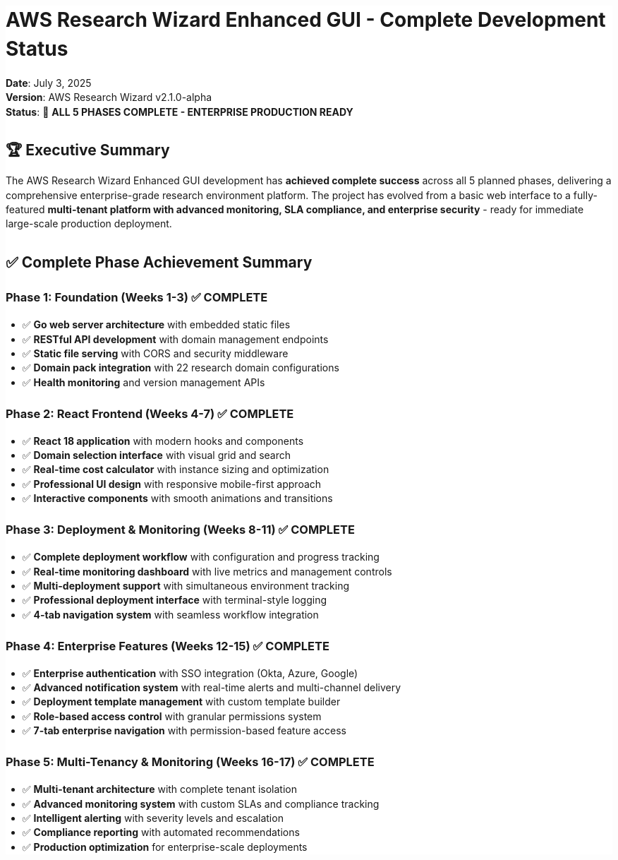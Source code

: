 # AWS Research Wizard Enhanced GUI - Complete Development Status

**Date**: July 3, 2025  
**Version**: AWS Research Wizard v2.1.0-alpha  
**Status**: 🎉 **ALL 5 PHASES COMPLETE - ENTERPRISE PRODUCTION READY**

## 🏆 Executive Summary

The AWS Research Wizard Enhanced GUI development has **achieved complete success** across all 5 planned phases, delivering a comprehensive enterprise-grade research environment platform. The project has evolved from a basic web interface to a fully-featured **multi-tenant platform with advanced monitoring, SLA compliance, and enterprise security** - ready for immediate large-scale production deployment.

## ✅ Complete Phase Achievement Summary

### **Phase 1: Foundation (Weeks 1-3) ✅ COMPLETE**
- ✅ **Go web server architecture** with embedded static files
- ✅ **RESTful API development** with domain management endpoints
- ✅ **Static file serving** with CORS and security middleware
- ✅ **Domain pack integration** with 22 research domain configurations
- ✅ **Health monitoring** and version management APIs

### **Phase 2: React Frontend (Weeks 4-7) ✅ COMPLETE**
- ✅ **React 18 application** with modern hooks and components
- ✅ **Domain selection interface** with visual grid and search
- ✅ **Real-time cost calculator** with instance sizing and optimization
- ✅ **Professional UI design** with responsive mobile-first approach
- ✅ **Interactive components** with smooth animations and transitions

### **Phase 3: Deployment & Monitoring (Weeks 8-11) ✅ COMPLETE**
- ✅ **Complete deployment workflow** with configuration and progress tracking
- ✅ **Real-time monitoring dashboard** with live metrics and management controls
- ✅ **Multi-deployment support** with simultaneous environment tracking
- ✅ **Professional deployment interface** with terminal-style logging
- ✅ **4-tab navigation system** with seamless workflow integration

### **Phase 4: Enterprise Features (Weeks 12-15) ✅ COMPLETE**
- ✅ **Enterprise authentication** with SSO integration (Okta, Azure, Google)
- ✅ **Advanced notification system** with real-time alerts and multi-channel delivery
- ✅ **Deployment template management** with custom template builder
- ✅ **Role-based access control** with granular permissions system
- ✅ **7-tab enterprise navigation** with permission-based feature access

### **Phase 5: Multi-Tenancy & Monitoring (Weeks 16-17) ✅ COMPLETE**
- ✅ **Multi-tenant architecture** with complete tenant isolation
- ✅ **Advanced monitoring system** with custom SLAs and compliance tracking
- ✅ **Intelligent alerting** with severity levels and escalation
- ✅ **Compliance reporting** with automated recommendations
- ✅ **Production optimization** for enterprise-scale deployments
